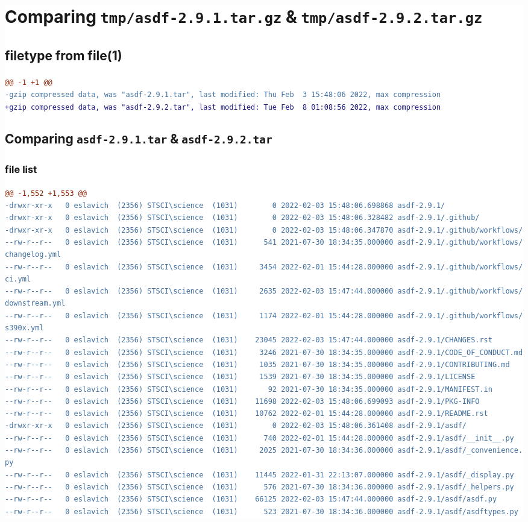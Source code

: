 # Comparing `tmp/asdf-2.9.1.tar.gz` & `tmp/asdf-2.9.2.tar.gz`

## filetype from file(1)

```diff
@@ -1 +1 @@
-gzip compressed data, was "asdf-2.9.1.tar", last modified: Thu Feb  3 15:48:06 2022, max compression
+gzip compressed data, was "asdf-2.9.2.tar", last modified: Tue Feb  8 01:08:56 2022, max compression
```

## Comparing `asdf-2.9.1.tar` & `asdf-2.9.2.tar`

### file list

```diff
@@ -1,552 +1,553 @@
-drwxr-xr-x   0 eslavich  (2356) STSCI\science  (1031)        0 2022-02-03 15:48:06.698868 asdf-2.9.1/
-drwxr-xr-x   0 eslavich  (2356) STSCI\science  (1031)        0 2022-02-03 15:48:06.328482 asdf-2.9.1/.github/
-drwxr-xr-x   0 eslavich  (2356) STSCI\science  (1031)        0 2022-02-03 15:48:06.347870 asdf-2.9.1/.github/workflows/
--rw-r--r--   0 eslavich  (2356) STSCI\science  (1031)      541 2021-07-30 18:34:35.000000 asdf-2.9.1/.github/workflows/changelog.yml
--rw-r--r--   0 eslavich  (2356) STSCI\science  (1031)     3454 2022-02-01 15:44:28.000000 asdf-2.9.1/.github/workflows/ci.yml
--rw-r--r--   0 eslavich  (2356) STSCI\science  (1031)     2635 2022-02-03 15:47:44.000000 asdf-2.9.1/.github/workflows/downstream.yml
--rw-r--r--   0 eslavich  (2356) STSCI\science  (1031)     1174 2022-02-01 15:44:28.000000 asdf-2.9.1/.github/workflows/s390x.yml
--rw-r--r--   0 eslavich  (2356) STSCI\science  (1031)    23045 2022-02-03 15:47:44.000000 asdf-2.9.1/CHANGES.rst
--rw-r--r--   0 eslavich  (2356) STSCI\science  (1031)     3246 2021-07-30 18:34:35.000000 asdf-2.9.1/CODE_OF_CONDUCT.md
--rw-r--r--   0 eslavich  (2356) STSCI\science  (1031)     1035 2021-07-30 18:34:35.000000 asdf-2.9.1/CONTRIBUTING.md
--rw-r--r--   0 eslavich  (2356) STSCI\science  (1031)     1539 2021-07-30 18:34:35.000000 asdf-2.9.1/LICENSE
--rw-r--r--   0 eslavich  (2356) STSCI\science  (1031)       92 2021-07-30 18:34:35.000000 asdf-2.9.1/MANIFEST.in
--rw-r--r--   0 eslavich  (2356) STSCI\science  (1031)    11698 2022-02-03 15:48:06.699093 asdf-2.9.1/PKG-INFO
--rw-r--r--   0 eslavich  (2356) STSCI\science  (1031)    10762 2022-02-01 15:44:28.000000 asdf-2.9.1/README.rst
-drwxr-xr-x   0 eslavich  (2356) STSCI\science  (1031)        0 2022-02-03 15:48:06.361408 asdf-2.9.1/asdf/
--rw-r--r--   0 eslavich  (2356) STSCI\science  (1031)      740 2022-02-01 15:44:28.000000 asdf-2.9.1/asdf/__init__.py
--rw-r--r--   0 eslavich  (2356) STSCI\science  (1031)     2025 2021-07-30 18:34:36.000000 asdf-2.9.1/asdf/_convenience.py
--rw-r--r--   0 eslavich  (2356) STSCI\science  (1031)    11445 2022-01-31 22:13:07.000000 asdf-2.9.1/asdf/_display.py
--rw-r--r--   0 eslavich  (2356) STSCI\science  (1031)      576 2021-07-30 18:34:36.000000 asdf-2.9.1/asdf/_helpers.py
--rw-r--r--   0 eslavich  (2356) STSCI\science  (1031)    66125 2022-02-03 15:47:44.000000 asdf-2.9.1/asdf/asdf.py
--rw-r--r--   0 eslavich  (2356) STSCI\science  (1031)      523 2021-07-30 18:34:36.000000 asdf-2.9.1/asdf/asdftypes.py
```